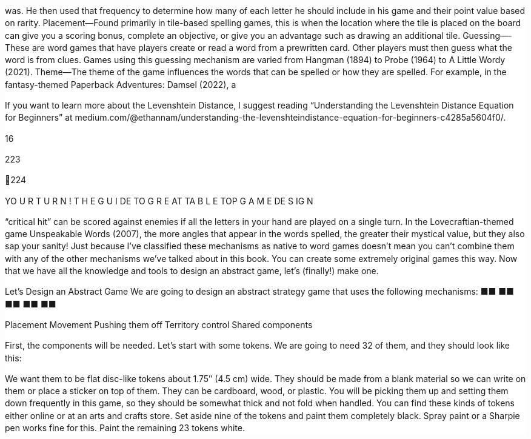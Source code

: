 was. He then used that frequency to determine how many of each letter he should
include in his game and their point value based on rarity.
Placement—­Found primarily in tile-­based spelling games, this is when the location
where the tile is placed on the board can give you a scoring bonus, complete an objective, or give you an advantage such as drawing an additional tile.
Guessing—­These are word games that have players create or read a word from a prewritten card. Other players must then guess what the word is from clues. Games using
this guessing mechanism are varied from Hangman (1894) to Probe (1964) to A Little
Wordy (2021).
Theme—­The theme of the game influences the words that can be spelled or how they
are spelled. For example, in the fantasy-­themed Paperback Adventures: Damsel (2022), a

If you want to learn more about the Levenshtein Distance, I suggest reading “Understanding the Levenshtein
Distance Equation for Beginners” at medium.com/@ethannam/understanding-­the-­levenshtein­distance-­equation-­for-­beginners-­c4285a5604f0/.

16

223

224

YO U R T U R N ! T H E G U I DE TO G R E AT TA B L E TOP G A M E DE S IG N

“critical hit” can be scored against enemies if all the letters in your hand are played on
a single turn. In the Lovecraftian-­themed game Unspeakable Words (2007), the more
angles that appear in the words spelled, the greater their mystical value, but they also
sap your sanity!
Just because I’ve classified these mechanisms as native to word games doesn’t mean you
can’t combine them with any of the other mechanisms we’ve talked about in this book. You
can create some extremely original games this way. Now that we have all the knowledge and
tools to design an abstract game, let’s (finally!) make one.

Let’s Design an Abstract Game
We are going to design an abstract strategy game that uses the following mechanisms:
■■
■■
■■
■■
■■

Placement
Movement
Pushing them off
Territory control
Shared components

First, the components will be needed. Let’s start with some tokens. We are going to need 32
of them, and they should look like this:

We want them to be flat disc-­like tokens about 1.75″ (4.5 cm) wide. They should be made
from a blank material so we can write on them or place a sticker on top of them. They can be
cardboard, wood, or plastic. You will be picking them up and setting them down frequently in
this game, so they should be somewhat thick and not fold when handled. You can find these
kinds of tokens either online or at an arts and crafts store.
Set aside nine of the tokens and paint them completely black. Spray paint or a Sharpie pen
works fine for this. Paint the remaining 23 tokens white.
